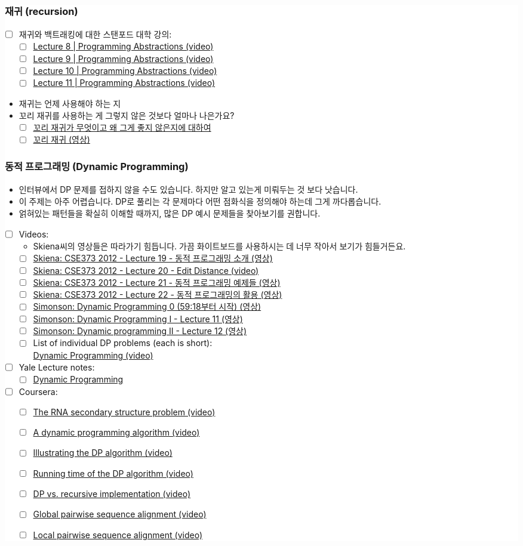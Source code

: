 ### 재귀 (recursion)  
  - [ ] 재귀와 백트래킹에 대한 스탠포드 대학 강의:  
    - [ ] [Lecture 8 | Programming Abstractions (video)](https://www.youtube.com/watch?v=gl3emqCuueQ&list=PLFE6E58F856038C69&index=8)  
    - [ ] [Lecture 9 | Programming Abstractions (video)](https://www.youtube.com/watch?v=uFJhEPrbycQ&list=PLFE6E58F856038C69&index=9)  
    - [ ] [Lecture 10 | Programming Abstractions (video)](https://www.youtube.com/watch?v=NdF1QDTRkck&index=10&list=PLFE6E58F856038C69)  
    - [ ] [Lecture 11 | Programming Abstractions (video)](https://www.youtube.com/watch?v=p-gpaIGRCQI&list=PLFE6E58F856038C69&index=11)  
  - 재귀는 언제 사용해야 하는 지  
  - 꼬리 재귀를 사용하는 게 그렇지 않은 것보다 얼마나 나은가요?  
    - [ ] [꼬리 재귀가 무엇이고 왜 그게 좋지 않은지에 대하여](https://www.quora.com/What-is-tail-recursion-Why-is-it-so-bad)  
    - [ ] [꼬리 재귀 (영상)](https://www.coursera.org/lecture/programming-languages/tail-recursion-YZic1)  
  
### 동적 프로그래밍 (Dynamic Programming)  
  - 인터뷰에서 DP 문제를 접하지 않을 수도 있습니다. 하지만 알고 있는게 미뤄두는 것 보다 낫습니다.  
  - 이 주제는 아주 어렵습니다. DP로 풀리는 각 문제마다 어떤 점화식을 정의해야 하는데 그게 까다롭습니다.  
  - 얽혀있는 패턴들을 확실히 이해할 때까지, 많은 DP 예시 문제들을 찾아보기를 권합니다.  
  - [ ] Videos:  
    - Skiena씨의 영상들은 따라가기 힘듭니다. 가끔 화이트보드를 사용하시는 데 너무 작아서 보기가 힘들거든요.  
    - [ ] [Skiena: CSE373 2012 - Lecture 19 - 동적 프로그래밍 소개 (영상)](https://youtu.be/Qc2ieXRgR0k?list=PLOtl7M3yp-DV69F32zdK7YJcNXpTunF2b&t=1718)  
    - [ ] [Skiena: CSE373 2012 - Lecture 20 - Edit Distance (video)](https://youtu.be/IsmMhMdyeGY?list=PLOtl7M3yp-DV69F32zdK7YJcNXpTunF2b&t=2749)  
    - [ ] [Skiena: CSE373 2012 - Lecture 21 - 동적 프로그래밍 예제들 (영상)](https://youtu.be/o0V9eYF4UI8?list=PLOtl7M3yp-DV69F32zdK7YJcNXpTunF2b&t=406)  
    - [ ] [Skiena: CSE373 2012 - Lecture 22 - 동적 프로그래밍의 활용 (영상)](https://www.youtube.com/watch?v=dRbMC1Ltl3A&list=PLOtl7M3yp-DV69F32zdK7YJcNXpTunF2b&index=22)  
    - [ ] [Simonson: Dynamic Programming 0 (59:18부터 시작) (영상)](https://youtu.be/J5aJEcOr6Eo?list=PLFDnELG9dpVxQCxuD-9BSy2E7BWY3t5Sm&t=3558)  
    - [ ] [Simonson: Dynamic Programming I - Lecture 11 (영상)](https://www.youtube.com/watch?v=0EzHjQ_SOeU&index=11&list=PLFDnELG9dpVxQCxuD-9BSy2E7BWY3t5Sm)  
    - [ ] [Simonson: Dynamic programming II - Lecture 12 (영상)](https://www.youtube.com/watch?v=v1qiRwuJU7g&list=PLFDnELG9dpVxQCxuD-9BSy2E7BWY3t5Sm&index=12)  
    - [ ] List of individual DP problems (each is short):  
            [Dynamic Programming (video)](https://www.youtube.com/playlist?list=PLrmLmBdmIlpsHaNTPP_jHHDx_os9ItYXr)  
  - [ ] Yale Lecture notes:  
    - [ ] [Dynamic Programming](http://www.cs.yale.edu/homes/aspnes/classes/223/notes.html#dynamicProgramming)  
  - [ ] Coursera:  
    - [ ] [The RNA secondary structure problem (video)](https://www.coursera.org/learn/algorithmic-thinking-2/lecture/80RrW/the-rna-secondary-structure-problem)  
    - [ ] [A dynamic programming algorithm (video)](https://www.coursera.org/learn/algorithmic-thinking-2/lecture/PSonq/a-dynamic-programming-algorithm)  
    - [ ] [Illustrating the DP algorithm (video)](https://www.coursera.org/learn/algorithmic-thinking-2/lecture/oUEK2/illustrating-the-dp-algorithm)  
    - [ ] [Running time of the DP algorithm (video)](https://www.coursera.org/learn/algorithmic-thinking-2/lecture/nfK2r/running-time-of-the-dp-algorithm)  
    - [ ] [DP vs. recursive implementation (video)](https://www.coursera.org/learn/algorithmic-thinking-2/lecture/M999a/dp-vs-recursive-implementation)  
    - [ ] [Global pairwise sequence alignment (video)](https://www.coursera.org/learn/algorithmic-thinking-2/lecture/UZ7o6/global-pairwise-sequence-alignment)  
    - [ ] [Local pairwise sequence alignment (video)](https://www.coursera.org/learn/algorithmic-thinking-2/lecture/WnNau/local-pairwise-sequence-alignment)  
  